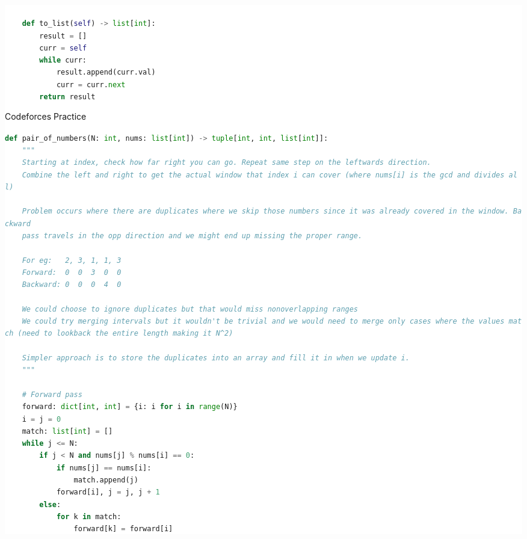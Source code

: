 ``` python

    def to_list(self) -> list[int]:
        result = []
        curr = self
        while curr:
            result.append(curr.val)
            curr = curr.next
        return result
```

</div>

<div id="4f436676" class="cell markdown"
papermill="{&quot;duration&quot;:9.348e-3,&quot;end_time&quot;:&quot;2024-08-02T14:50:43.574247&quot;,&quot;exception&quot;:false,&quot;start_time&quot;:&quot;2024-08-02T14:50:43.564899&quot;,&quot;status&quot;:&quot;completed&quot;}"
tags="[]">

Codeforces Practice

</div>

<div id="8f687e9e" class="cell code" execution_count="4"
execution="{&quot;iopub.execute_input&quot;:&quot;2024-08-02T14:50:43.594173Z&quot;,&quot;iopub.status.busy&quot;:&quot;2024-08-02T14:50:43.593809Z&quot;,&quot;iopub.status.idle&quot;:&quot;2024-08-02T14:50:43.606100Z&quot;,&quot;shell.execute_reply&quot;:&quot;2024-08-02T14:50:43.605644Z&quot;}"
lines_to_next_cell="1"
papermill="{&quot;duration&quot;:2.3468e-2,&quot;end_time&quot;:&quot;2024-08-02T14:50:43.607186&quot;,&quot;exception&quot;:false,&quot;start_time&quot;:&quot;2024-08-02T14:50:43.583718&quot;,&quot;status&quot;:&quot;completed&quot;}"
tags="[]">

``` python
def pair_of_numbers(N: int, nums: list[int]) -> tuple[int, int, list[int]]:
    """
    Starting at index, check how far right you can go. Repeat same step on the leftwards direction.
    Combine the left and right to get the actual window that index i can cover (where nums[i] is the gcd and divides all)

    Problem occurs where there are duplicates where we skip those numbers since it was already covered in the window. Backward
    pass travels in the opp direction and we might end up missing the proper range.

    For eg:   2, 3, 1, 1, 3
    Forward:  0  0  3  0  0
    Backward: 0  0  0  4  0

    We could choose to ignore duplicates but that would miss nonoverlapping ranges
    We could try merging intervals but it wouldn't be trivial and we would need to merge only cases where the values match (need to lookback the entire length making it N^2)

    Simpler approach is to store the duplicates into an array and fill it in when we update i.
    """

    # Forward pass
    forward: dict[int, int] = {i: i for i in range(N)}
    i = j = 0
    match: list[int] = []
    while j <= N:
        if j < N and nums[j] % nums[i] == 0:
            if nums[j] == nums[i]:
                match.append(j)
            forward[i], j = j, j + 1
        else:
            for k in match:
                forward[k] = forward[i]
```